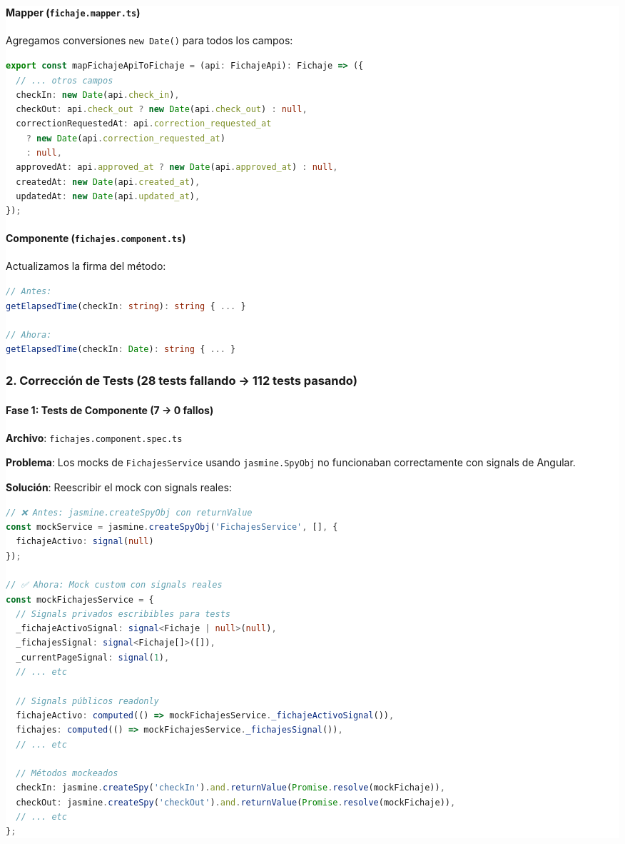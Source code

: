#### Mapper (`fichaje.mapper.ts`)
Agregamos conversiones `new Date()` para todos los campos:
```typescript
export const mapFichajeApiToFichaje = (api: FichajeApi): Fichaje => ({
  // ... otros campos
  checkIn: new Date(api.check_in),
  checkOut: api.check_out ? new Date(api.check_out) : null,
  correctionRequestedAt: api.correction_requested_at 
    ? new Date(api.correction_requested_at) 
    : null,
  approvedAt: api.approved_at ? new Date(api.approved_at) : null,
  createdAt: new Date(api.created_at),
  updatedAt: new Date(api.updated_at),
});
```

#### Componente (`fichajes.component.ts`)
Actualizamos la firma del método:
```typescript
// Antes:
getElapsedTime(checkIn: string): string { ... }

// Ahora:
getElapsedTime(checkIn: Date): string { ... }
```

### 2. Corrección de Tests (28 tests fallando → 112 tests pasando)

#### Fase 1: Tests de Componente (7 → 0 fallos)
**Archivo**: `fichajes.component.spec.ts`

**Problema**: Los mocks de `FichajesService` usando `jasmine.SpyObj` no funcionaban correctamente con signals de Angular.

**Solución**: Reescribir el mock con signals reales:
```typescript
// ❌ Antes: jasmine.createSpyObj con returnValue
const mockService = jasmine.createSpyObj('FichajesService', [], {
  fichajeActivo: signal(null)
});

// ✅ Ahora: Mock custom con signals reales
const mockFichajesService = {
  // Signals privados escribibles para tests
  _fichajeActivoSignal: signal<Fichaje | null>(null),
  _fichajesSignal: signal<Fichaje[]>([]),
  _currentPageSignal: signal(1),
  // ... etc
  
  // Signals públicos readonly
  fichajeActivo: computed(() => mockFichajesService._fichajeActivoSignal()),
  fichajes: computed(() => mockFichajesService._fichajesSignal()),
  // ... etc
  
  // Métodos mockeados
  checkIn: jasmine.createSpy('checkIn').and.returnValue(Promise.resolve(mockFichaje)),
  checkOut: jasmine.createSpy('checkOut').and.returnValue(Promise.resolve(mockFichaje)),
  // ... etc
};
```
